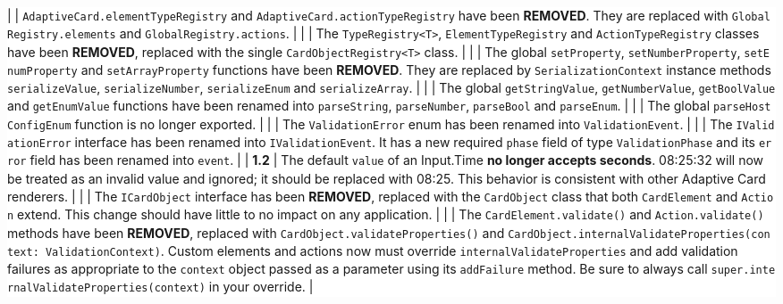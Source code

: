 |            | `AdaptiveCard.elementTypeRegistry` and `AdaptiveCard.actionTypeRegistry` have been **REMOVED**. They are replaced with `GlobalRegistry.elements` and `GlobalRegistry.actions`.                                                                                                                                                                                                                                                                                                                                                                                                 |
|            | The `TypeRegistry<T>`, `ElementTypeRegistry` and `ActionTypeRegistry` classes have been **REMOVED**, replaced with the single `CardObjectRegistry<T>` class.                                                                                                                                                                                                                                                                                                                                                                                                                   |
|            | The global `setProperty`, `setNumberProperty`, `setEnumProperty` and `setArrayProperty` functions have been **REMOVED**. They are replaced by `SerializationContext` instance methods `serializeValue`, `serializeNumber`, `serializeEnum` and `serializeArray`.                                                                                                                                                                                                                                                                                                               |
|            | The global `getStringValue`, `getNumberValue`, `getBoolValue` and `getEnumValue` functions have been renamed into `parseString`, `parseNumber`, `parseBool` and `parseEnum`.                                                                                                                                                                                                                                                                                                                                                                                                   |
|            | The global `parseHostConfigEnum` function is no longer exported.                                                                                                                                                                                                                                                                                                                                                                                                                                                                                                               |
|            | The `ValidationError` enum has been renamed into `ValidationEvent`.                                                                                                                                                                                                                                                                                                                                                                                                                                                                                                            |
|            | The `IValidationError` interface has been renamed into `IValidationEvent`. It has a new required `phase` field of type `ValidationPhase` and its `error` field has been renamed into `event`.                                                                                                                                                                                                                                                                                                                                                                                  |
| **1.2**    | The default `value` of an Input.Time **no longer accepts seconds**. 08:25:32 will now be treated as an invalid value and ignored; it should be replaced with 08:25. This behavior is consistent with other Adaptive Card renderers.                                                                                                                                                                                                                                                                                                                                            |
|            | The `ICardObject` interface has been **REMOVED**, replaced with the `CardObject` class that both `CardElement` and `Action` extend. This change should have little to no impact on any application.                                                                                                                                                                                                                                                                                                                                                                            |
|            | The `CardElement.validate()` and `Action.validate()` methods have been **REMOVED**, replaced with `CardObject.validateProperties()` and `CardObject.internalValidateProperties(context: ValidationContext)`. Custom elements and actions now must override `internalValidateProperties` and add validation failures as appropriate to the `context` object passed as a parameter using its `addFailure` method. Be sure to always call `super.internalValidateProperties(context)` in your override.                                                                           |